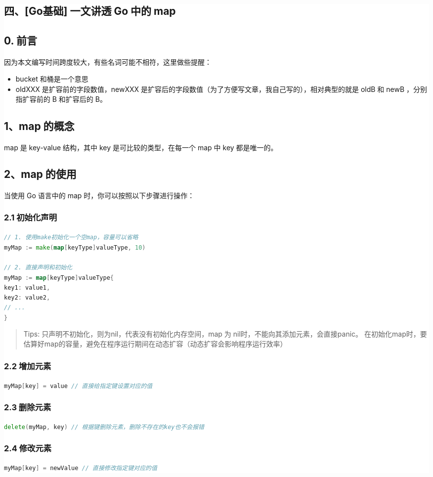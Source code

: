 ## 四、[Go基础] 一文讲透 Go 中的 map

## 0. 前言

因为本文编写时间跨度较大，有些名词可能不相符，这里做些提醒：

- bucket 和桶是一个意思
- oldXXX 是扩容前的字段数值，newXXX 是扩容后的字段数值（为了方便写文章，我自己写的），相对典型的就是 oldB 和 newB ，分别指扩容前的 B 和扩容后的 B。

## 1、map 的概念

map 是 key-value 结构，其中 key 是可比较的类型，在每一个 map 中 key 都是唯一的。

## 2、map 的使用

当使用 Go 语言中的 map 时，你可以按照以下步骤进行操作：

### 2.1 初始化声明

````go
// 1. 使用make初始化一个空map，容量可以省略
myMap := make(map[keyType]valueType, 10)

// 2. 直接声明和初始化
myMap := map[keyType]valueType{
key1: value1,
key2: value2,
// ...
}
````

> Tips:
> 只声明不初始化，则为nil，代表没有初始化内存空间，map 为 nil时，不能向其添加元素，会直接panic。
> 在初始化map时，要估算好map的容量，避免在程序运行期间在动态扩容（动态扩容会影响程序运行效率）

### 2.2 增加元素

```go
myMap[key] = value // 直接给指定键设置对应的值
```

### 2.3 删除元素

```go
delete(myMap, key) // 根据键删除元素，删除不存在的key也不会报错
```

### 2.4 修改元素

```go
myMap[key] = newValue // 直接修改指定键对应的值
```
